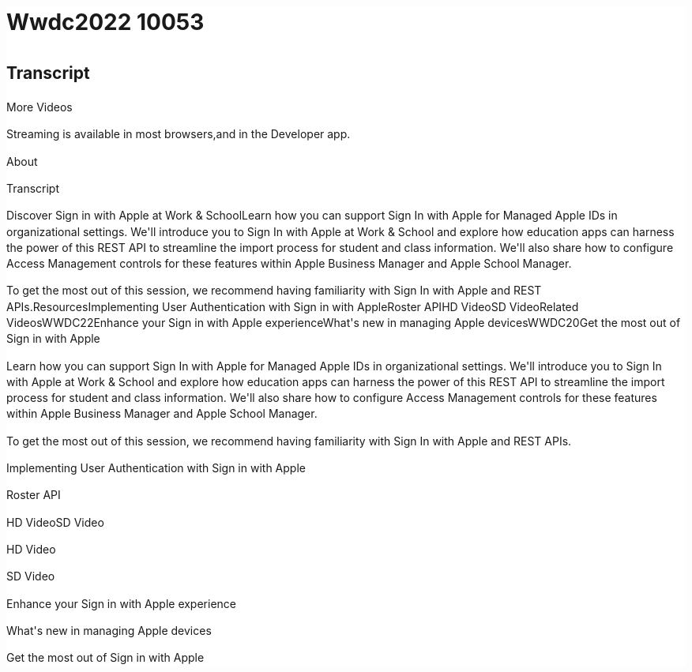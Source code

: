 # Wwdc2022 10053

## Transcript

More Videos

Streaming is available in most browsers,and in the Developer app.

About

Transcript

Discover Sign in with Apple at Work & SchoolLearn how you can support Sign In with Apple for Managed Apple IDs in organizational settings. We'll introduce you to Sign In with Apple at Work & School and explore how education apps can harness the power of this REST API to streamline the import process for student and class information. We'll also share how to configure Access Management controls for these features within Apple Business Manager and Apple School Manager.

To get the most out of this session, we recommend having familiarity with Sign In with Apple and REST APIs.ResourcesImplementing User Authentication with Sign in with AppleRoster APIHD VideoSD VideoRelated VideosWWDC22Enhance your Sign in with Apple experienceWhat's new in managing Apple devicesWWDC20Get the most out of Sign in with Apple

Learn how you can support Sign In with Apple for Managed Apple IDs in organizational settings. We'll introduce you to Sign In with Apple at Work & School and explore how education apps can harness the power of this REST API to streamline the import process for student and class information. We'll also share how to configure Access Management controls for these features within Apple Business Manager and Apple School Manager.

To get the most out of this session, we recommend having familiarity with Sign In with Apple and REST APIs.

Implementing User Authentication with Sign in with Apple

Roster API

HD VideoSD Video

HD Video

SD Video

Enhance your Sign in with Apple experience

What's new in managing Apple devices

Get the most out of Sign in with Apple
